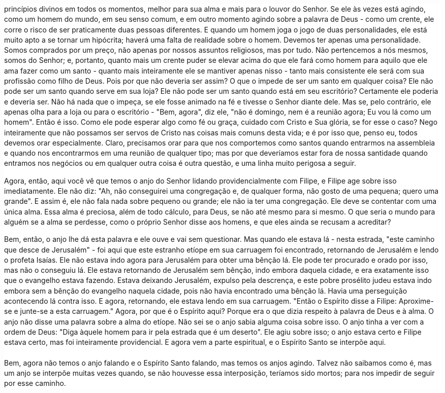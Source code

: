 princípios divinos em todos os momentos, melhor para sua alma e mais
para o louvor do Senhor. Se ele às vezes está agindo, como um homem do
mundo, em seu senso comum, e em outro momento agindo sobre a palavra de
Deus - como um crente, ele corre o risco de ser praticamente duas
pessoas diferentes. E quando um homem joga o jogo de duas
personalidades, ele está muito apto a se tornar um hipócrita; haverá uma
falta de realidade sobre o homem. Devemos ter apenas uma personalidade.
Somos comprados por um preço, não apenas por nossos assuntos religiosos,
mas por tudo. Não pertencemos a nós mesmos, somos do Senhor; e,
portanto, quanto mais um crente puder se elevar acima do que ele fará
como homem para aquilo que ele ama fazer como um santo - quanto mais
inteiramente ele se mantiver apenas nisso - tanto mais consistente ele
será com sua profissão como filho de Deus. Pois por que não deveria ser
assim? O que o impede de ser um santo em qualquer coisa? Ele não pode
ser um santo quando serve em sua loja? Ele não pode ser um santo quando
está em seu escritório? Certamente ele poderia e deveria ser. Não há
nada que o impeça, se ele fosse animado na fé e tivesse o Senhor diante
dele. Mas se, pelo contrário, ele apenas olha para a loja ou para o
escritório - \"Bem, agora\", diz ele, \"não é domingo, nem é a reunião
agora; Eu vou lá como um homem\". Então é isso. Como ele pode esperar
algo como fé ou graça, cuidado com Cristo e Sua glória, se for esse o
caso? Nego inteiramente que não possamos ser servos de Cristo nas coisas
mais comuns desta vida; e é por isso que, penso eu, todos devemos orar
especialmente. Claro, precisamos orar para que nos comportemos como
santos quando entrarmos na assembleia e quando nos encontrarmos em uma
reunião de qualquer tipo; mas por que deveríamos estar fora de nossa
santidade quando entramos nos negócios ou em qualquer outra coisa é
outra questão, e uma linha muito perigosa a seguir.

Agora, então, aqui você vê que temos o anjo do Senhor lidando
providencialmente com Filipe, e Filipe age sobre isso imediatamente. Ele
não diz: \"Ah, não conseguirei uma congregação e, de qualquer forma, não
gosto de uma pequena; quero uma grande\". E assim é, ele não fala nada
sobre pequeno ou grande; ele não ia ter uma congregação. Ele deve se
contentar com uma única alma. Essa alma é preciosa, além de todo
cálculo, para Deus, se não até mesmo para si mesmo. O que seria o mundo
para alguém se a alma se perdesse, como o próprio Senhor disse aos
homens, e que eles ainda se recusam a acreditar?

Bem, então, o anjo lhe dá esta palavra e ele ouve e vai sem questionar.
Mas quando ele estava lá - nesta estrada, \"este caminho que desce de
Jerusalém\" - foi aqui que este estranho etíope em sua carruagem foi
encontrado, retornando de Jerusalém e lendo o profeta Isaías. Ele não
estava indo agora para Jerusalém para obter uma bênção lá. Ele pode ter
procurado e orado por isso, mas não o conseguiu lá. Ele estava
retornando de Jerusalém sem bênção, indo embora daquela cidade, e era
exatamente isso que o evangelho estava fazendo. Estava deixando
Jerusalém, expulso pela descrença, e este pobre prosélito judeu estava
indo embora sem a bênção do evangelho naquela cidade, pois não havia
encontrado uma bênção lá. Havia uma perseguição acontecendo lá contra
isso. E agora, retornando, ele estava lendo em sua carruagem. \"Então o
Espírito disse a Filipe: Aproxime-se e junte-se a esta carruagem.\"
Agora, por que é o Espírito aqui? Porque era o que dizia respeito à
palavra de Deus e à alma. O anjo não disse uma palavra sobre a alma do
etíope. Não sei se o anjo sabia alguma coisa sobre isso. O anjo tinha a
ver com a ordem de Deus: \"Diga àquele homem para ir pela estrada que é
um deserto\". Ele agiu sobre isso; o anjo estava certo e Filipe estava
certo, mas foi inteiramente providencial. E agora vem a parte
espiritual, e o Espírito Santo se interpõe aqui.\
\
Bem, agora não temos o anjo falando e o Espírito Santo falando, mas
temos os anjos agindo. Talvez não saibamos como é, mas um anjo se
interpõe muitas vezes quando, se não houvesse essa interposição,
teríamos sido mortos; para nos impedir de seguir por esse caminho.